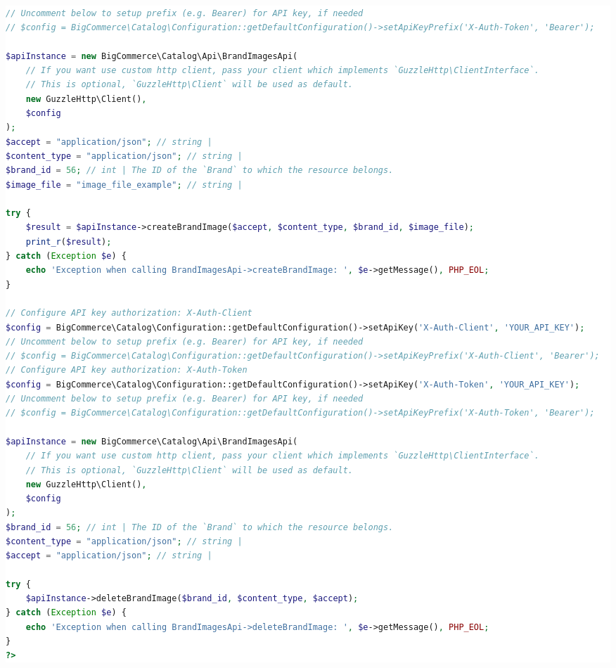 ```php
// Uncomment below to setup prefix (e.g. Bearer) for API key, if needed
// $config = BigCommerce\Catalog\Configuration::getDefaultConfiguration()->setApiKeyPrefix('X-Auth-Token', 'Bearer');

$apiInstance = new BigCommerce\Catalog\Api\BrandImagesApi(
    // If you want use custom http client, pass your client which implements `GuzzleHttp\ClientInterface`.
    // This is optional, `GuzzleHttp\Client` will be used as default.
    new GuzzleHttp\Client(),
    $config
);
$accept = "application/json"; // string | 
$content_type = "application/json"; // string | 
$brand_id = 56; // int | The ID of the `Brand` to which the resource belongs.
$image_file = "image_file_example"; // string | 

try {
    $result = $apiInstance->createBrandImage($accept, $content_type, $brand_id, $image_file);
    print_r($result);
} catch (Exception $e) {
    echo 'Exception when calling BrandImagesApi->createBrandImage: ', $e->getMessage(), PHP_EOL;
}

// Configure API key authorization: X-Auth-Client
$config = BigCommerce\Catalog\Configuration::getDefaultConfiguration()->setApiKey('X-Auth-Client', 'YOUR_API_KEY');
// Uncomment below to setup prefix (e.g. Bearer) for API key, if needed
// $config = BigCommerce\Catalog\Configuration::getDefaultConfiguration()->setApiKeyPrefix('X-Auth-Client', 'Bearer');
// Configure API key authorization: X-Auth-Token
$config = BigCommerce\Catalog\Configuration::getDefaultConfiguration()->setApiKey('X-Auth-Token', 'YOUR_API_KEY');
// Uncomment below to setup prefix (e.g. Bearer) for API key, if needed
// $config = BigCommerce\Catalog\Configuration::getDefaultConfiguration()->setApiKeyPrefix('X-Auth-Token', 'Bearer');

$apiInstance = new BigCommerce\Catalog\Api\BrandImagesApi(
    // If you want use custom http client, pass your client which implements `GuzzleHttp\ClientInterface`.
    // This is optional, `GuzzleHttp\Client` will be used as default.
    new GuzzleHttp\Client(),
    $config
);
$brand_id = 56; // int | The ID of the `Brand` to which the resource belongs.
$content_type = "application/json"; // string | 
$accept = "application/json"; // string | 

try {
    $apiInstance->deleteBrandImage($brand_id, $content_type, $accept);
} catch (Exception $e) {
    echo 'Exception when calling BrandImagesApi->deleteBrandImage: ', $e->getMessage(), PHP_EOL;
}
?>
```
